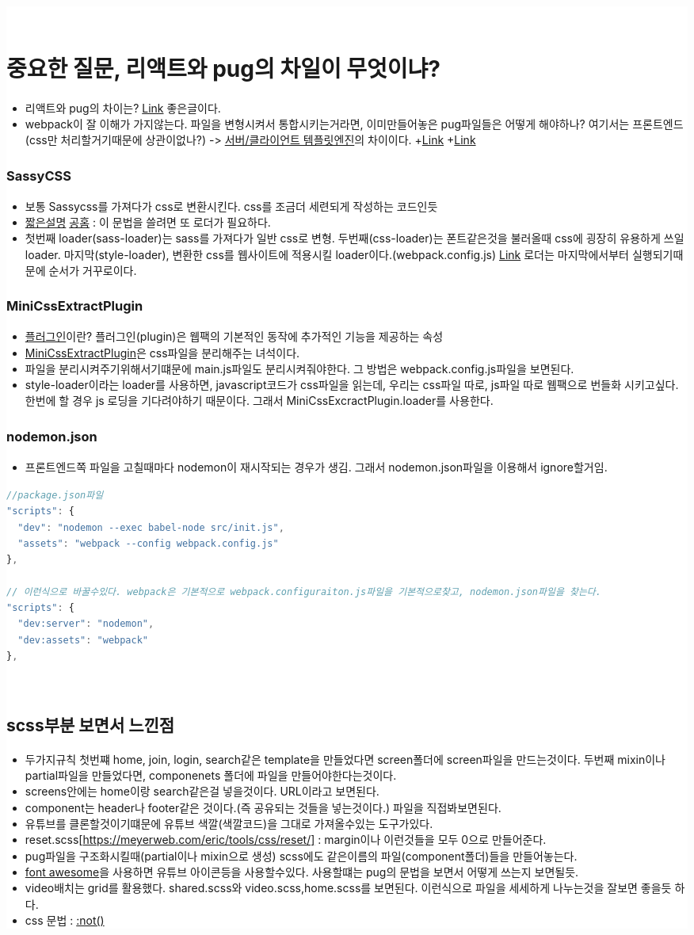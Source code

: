 <br>

# 중요한 질문, 리액트와 pug의 차일이 무엇이냐?

- 리액트와 pug의 차이는? [Link](https://www.inflearn.com/questions/72824) 좋은글이다.
- webpack이 잘 이해가 가지않는다. 파일을 변형시켜서 통합시키는거라면, 이미만들어놓은 pug파일들은 어떻게 해야하나? 여기서는 프론트엔드(css만 처리할거기때문에 상관이없나?)
  -> [서버/클라이언트 템플릿엔진](https://imgzon.tistory.com/97)의 차이이다. +[Link](https://cceeun.tistory.com/163) +[Link](https://insight-bgh.tistory.com/252)

### SassyCSS

- 보통 Sassycss를 가져다가 css로 변환시킨다. css를 조금더 세련되게 작성하는 코드인듯
- [짧은설명](https://yunzema.tistory.com/269) [공홈](https://sass-lang.com/guide) : 이 문법을 쓸려면 또 로더가 필요하다.
- 첫번째 loader(sass-loader)는 sass를 가져다가 일반 css로 변형. 두번째(css-loader)는 폰트같은것을 불러올때 css에 굉장히 유용하게 쓰일 loader. 마지막(style-loader), 변환한 css를 웹사이트에 적용시킬 loader이다.(webpack.config.js) [Link](https://webpack.js.org/loaders/sass-loader/) 로더는 마지막에서부터 실행되기때문에 순서가 거꾸로이다.

### MiniCssExtractPlugin

- [플러그인](https://joshua1988.github.io/webpack-guide/concepts/plugin.html#plugin)이란? 플러그인(plugin)은 웹팩의 기본적인 동작에 추가적인 기능을 제공하는 속성
- [MiniCssExtractPlugin](https://github.com/webpack-contrib/mini-css-extract-plugin)은 css파일을 분리해주는 녀석이다.
- 파일을 분리시켜주기위해서기떄문에 main.js파일도 분리시켜줘야한다. 그 방법은 webpack.config.js파일을 보면된다.
- style-loader이라는 loader를 사용하면, javascript코드가 css파일을 읽는데,
  우리는 css파일 따로, js파일 따로 웹팩으로 번들화 시키고싶다. 한번에 할 경우 js 로딩을 기다려야하기 때문이다. 그래서 MiniCssExcractPlugin.loader를 사용한다.

### nodemon.json

- 프론트엔드쪽 파일을 고칠때마다 nodemon이 재시작되는 경우가 생김. 그래서 nodemon.json파일을 이용해서 ignore할거임.

```js
//package.json파일
"scripts": {
  "dev": "nodemon --exec babel-node src/init.js",
  "assets": "webpack --config webpack.config.js"
},

// 이런식으로 바꿀수있다. webpack은 기본적으로 webpack.configuraiton.js파일을 기본적으로찾고, nodemon.json파일을 찾는다.
"scripts": {
  "dev:server": "nodemon",
  "dev:assets": "webpack"
},
```

<br>

## scss부분 보면서 느낀점

- 두가지규칙 첫번쨰 home, join, login, search같은 template을 만들었다면 screen폴더에 screen파일을 만드는것이다. 두번째 mixin이나 partial파일을 만들었다면, componenets 폴더에 파일을 만들어야한다는것이다.
- screens안에는 home이랑 search같은걸 넣을것이다. URL이라고 보면된다.
- component는 header나 footer같은 것이다.(즉 공유되는 것들을 넣는것이다.) 파일을 직접봐보면된다.
- 유튜브를 클론할것이기떄문에 유튜브 색깔(색깔코드)을 그대로 가져올수있는 도구가있다.
- reset.scss[https://meyerweb.com/eric/tools/css/reset/] : margin이나 이런것들을 모두 0으로 만들어준다.
- pug파일을 구조화시킬때(partial이나 mixin으로 생성) scss에도 같은이름의 파일(component폴더)들을 만들어놓는다.
- [font awesome](https://markettraders.kr/font-awesome/)을 사용하면 유튜브 아이콘등을 사용할수있다. 사용할떄는 pug의 문법을 보면서 어떻게 쓰는지 보면될듯.
- video배치는 grid를 활용했다. shared.scss와 video.scss,home.scss를 보면된다. 이런식으로 파일을 세세하게 나누는것을 잘보면 좋을듯 하다.
- css 문법 : [:not()](https://developer.mozilla.org/ko/docs/Web/CSS/:not)

